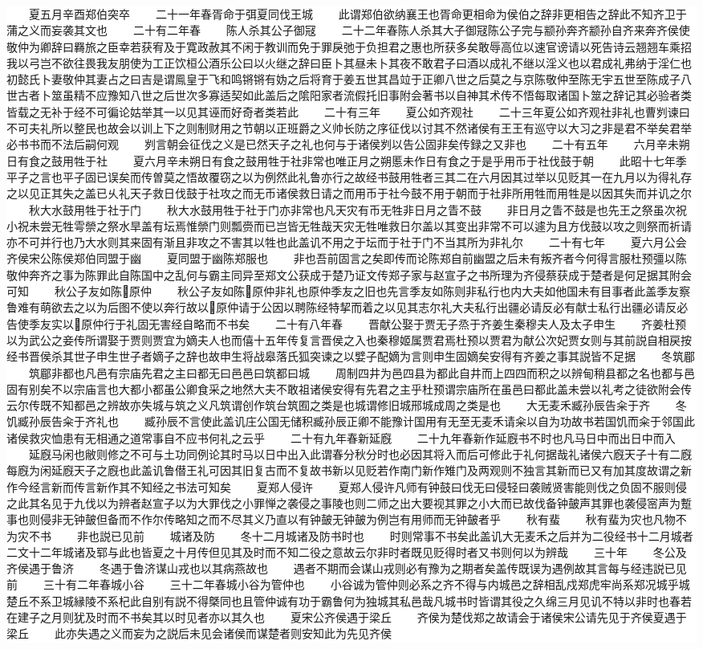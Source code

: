 　　夏五月辛酉郑伯突卒
　　二十一年春胥命于弭夏同伐王城
　　此谓郑伯欲纳襄王也胥命更相命为侯伯之辞非更相告之辞此不知齐卫于蒲之义而妄袭其文也
　　二十有二年春
　　陈人杀其公子御冦
　　二十二年春陈人杀其大子御冦陈公子完与颛孙奔齐颛孙自齐来奔齐侯使敬仲为卿辞曰羇旅之臣幸若获宥及于寛政赦其不闲于教训而免于罪戾弛于负担君之惠也所获多矣敢辱高位以速官谤请以死告诗云翘翘车乘招我以弓岂不欲往畏我友朋使为工正饮桓公酒乐公曰以火继之辞曰臣卜其昼未卜其夜不敢君子曰酒以成礼不继以淫义也以君成礼弗纳于淫仁也初懿氏卜妻敬仲其妻占之曰吉是谓鳯皇于飞和鸣锵锵有妫之后将育于姜五世其昌竝于正卿八世之后莫之与京陈敬仲至陈无宇五世至陈成子八世古者卜筮虽精不应豫知八世之后世次多寡适契如此盖后之隂阳家者流假托旧事附会著书以自神其术传不悟每取诸国卜筮之辞记其必验者类皆载之无补于经不可徧论姑举其一以见其诬而好奇者类若此
　　二十有三年
　　夏公如齐观社
　　二十三年夏公如齐观社非礼也曹刿谏曰不可夫礼所以整民也故会以训上下之则制财用之节朝以正班爵之义帅长防之序征伐以讨其不然诸侯有王王有巡守以大习之非是君不举矣君举必书书而不法后嗣何观
　　刿言朝会征伐之义是已然天子之礼也何与于诸侯刿以告公固非矣传録之又非也
　　二十有五年
　　六月辛未朔日有食之鼓用牲于社
　　夏六月辛未朔日有食之鼓用牲于社非常也唯正月之朔慝未作日有食之于是乎用币于社伐鼓于朝
　　此昭十七年季平子之言也平子固已误矣而传曽莫之悟故覆窃之以为例然此礼鲁亦行之故经书鼓用牲者三其二在六月因其过举以见贬其一在九月以为得礼存之以见正其失之盖已乆礼天子救日伐鼓于社攻之而无币诸侯救日请之而用币于社今鼓不用于朝而于社非所用牲而用牲是以因其失而并讥之尔
　　秋大水鼓用牲于社于门
　　秋大水鼓用牲于社于门亦非常也凡天灾有币无牲非日月之眚不鼓
　　非日月之眚不鼓是也先王之祭虽次祝小祝未尝无牲雩禜之祭水旱盖有坛焉惟禜门则瓢赍而已岂皆无牲哉天灾无牲唯救日尔盖以其变出非常不可以遽为且方伐鼓以攻之则祭而祈请亦不可并行也乃大水则其来固有渐且非攻之不害其以牲也此盖讥不用之于坛而于社于门不当其所为非礼尔
　　二十有七年
　　夏六月公会齐侯宋公陈侯郑伯同盟于幽
　　夏同盟于幽陈郑服也
　　非也吾前固言之矣即传而论陈郑自前幽盟之后未有叛齐者今何得言服杜预彊以陈敬仲奔齐之事为陈罪此自陈国中之乱何与霸主同异至郑文公获成于楚乃证文传郑子家与赵宣子之书所理为齐侵蔡获成于楚者是何足据其附会可知
　　秋公子友如陈原仲
　　秋公子友如陈原仲非礼也原仲季友之旧也先言季友如陈则非私行也内大夫如他国未有目事者此盖季友察鲁难有萌欲去之以为后图不使以奔行故以原仲请于公因以聘陈经特挈而着之以见其志尔礼大夫私行出疆必请反必有献士私行出疆必请反必告使季友实以原仲行于礼固无害经自略而不书矣
　　二十有八年春
　　晋献公娶于贾无子烝于齐姜生秦穆夫人及太子申生
　　齐姜杜预以为武公之妾传所谓娶于贾则贾宜为嫡夫人也而僖十五年传复言晋侯之入也秦穆姬属贾君焉杜预以贾君为献公次妃贾女则与其前説自相戻按经书晋侯杀其世子申生世子者嫡子之辞也故申生将战皋落氏狐突谏之以嬖子配嫡为言则申生固嫡矣安得有齐姜之事其説皆不足据
　　冬筑郿
　　筑郿非都也凡邑有宗庙先君之主曰都无曰邑邑曰筑都曰城
　　周制四井为邑四县为都此自井而上四四而积之以辨甸稍县都之名也都与邑固有别矣不以宗庙言也大都小都虽公卿食采之地然大夫不敢祖诸侯安得有先君之主乎杜预谓宗庙所在虽邑曰都此盖未尝以礼考之徒欲附会传云尔传既不知都邑之辨故亦失城与筑之义凡筑谓创作筑台筑囿之类是也城谓修旧城邢城成周之类是也
　　大无麦禾臧孙辰告籴于齐
　　冬饥臧孙辰告籴于齐礼也
　　臧孙辰不言使此盖讥庄公国无储积臧孙辰正卿不能豫计国用有无至无麦禾请籴以自为功故书若国饥而籴于邻国此诸侯救灾恤患有无相通之道常事自不应书何礼之云乎
　　二十有九年春新延廐
　　二十九年春新作延廐书不时也凡马日中而出日中而入
　　延廐马闲也敝则修之不可与土功同例论其时马以日中出入此谓春分秋分时也必因其将入而后可修此于礼何据哉礼诸侯六廐天子十有二廐每廐为闲延廐天子之廐也此盖讥鲁僣王礼可因其旧复古而不复故书新以见贬若作南门新作雉门及两观则不独言其新而已又有加其度故谓之新作今经言新而传言新作其不知经之书法可知矣
　　夏郑人侵许
　　夏郑人侵许凡师有钟鼓曰伐无曰侵轻曰袭贼贤害能则伐之负固不服则侵之此其名见于九伐以为辨者赵宣子以为大罪伐之小罪惮之袭侵之事陵也则二师之出大要视其罪之小大而已故伐备钟皷声其罪也袭侵宻声为蹔事也则侵非无钟皷但备而不作尔传略知之而不尽其义乃直以有钟皷无钟皷为例岂有用师而无钟皷者乎
　　秋有蜚
　　秋有蜚为灾也凡物不为灾不书
　　非也説已见前
　　城诸及防
　　冬十二月城诸及防书时也
　　时则常事不书矣此盖讥大无麦禾之后并为二役经书十二月城者二文十二年城诸及郓与此也皆夏之十月传但见其及时而不知二役之意故云尔非时者既见贬得时者又书则何以为辨哉
　　三十年
　　冬公及齐侯遇于鲁济
　　冬遇于鲁济谋山戎也以其病燕故也
　　遇者不期而会谋山戎则必有豫为之期者矣盖传既误为遇例故其言每与经违説已见前
　　三十有二年春城小谷
　　三十二年春城小谷为管仲也
　　小谷诚为管仲则必系之齐不得与内城邑之辞相乱戍郑虎牢尚系郑况城乎城楚丘不系卫城縁陵不系杞此自别有説不得槩同也且管仲诚有功于霸鲁何为独城其私邑哉凡城书时皆谓其役之久绵三月见讥不特以非时也春若在建子之月则犹及时而不书矣其以时见者亦以其久也
　　夏宋公齐侯遇于梁丘
　　齐侯为楚伐郑之故请会于诸侯宋公请先见于齐侯夏遇于梁丘
　　此亦失遇之义而妄为之説后未见会诸侯而谋楚者则安知此为先见齐侯
